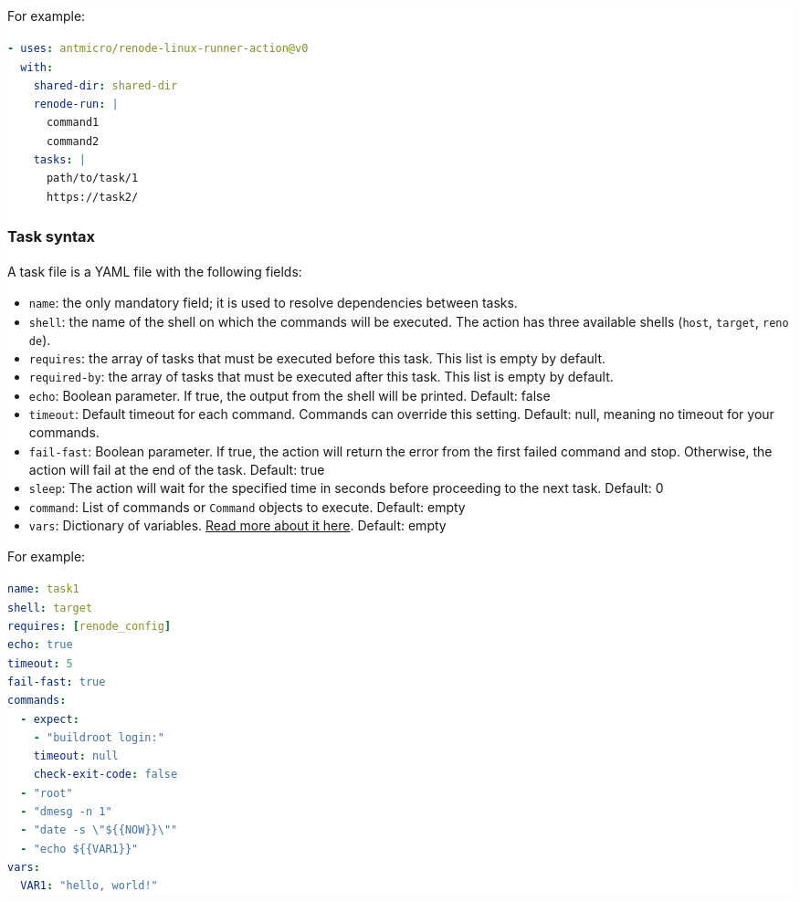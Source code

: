 For example:

```yaml
- uses: antmicro/renode-linux-runner-action@v0
  with:
    shared-dir: shared-dir
    renode-run: |
      command1
      command2
    tasks: |
      path/to/task/1
      https://task2/
```

### Task syntax

A task file is a YAML file with the following fields:

- `name`: the only mandatory field; it is used to resolve dependencies between tasks.
- `shell`: the name of the shell on which the commands will be executed. The action has three available shells (`host`, `target`, `renode`).
- `requires`: the array of tasks that must be executed before this task. This list is empty by default.
- `required-by`: the array of tasks that must be executed after this task. This list is empty by default.
- `echo`: Boolean parameter. If true, the output from the shell will be printed. Default: false
- `timeout`: Default timeout for each command. Commands can override this setting. Default: null, meaning no timeout for your commands.
- `fail-fast`: Boolean parameter. If true, the action will return the error from the first failed command and stop. Otherwise, the action will fail at the end of the task. Default: true
- `sleep`: The action will wait for the specified time in seconds before proceeding to the next task. Default: 0
- `command`: List of commands or `Command` objects to execute. Default: empty
- `vars`: Dictionary of variables. [Read more about it here](#variables). Default: empty

For example:

```yaml
name: task1
shell: target
requires: [renode_config]
echo: true
timeout: 5
fail-fast: true
commands:
  - expect:
    - "buildroot login:"
    timeout: null
    check-exit-code: false
  - "root"
  - "dmesg -n 1"
  - "date -s \"${{NOW}}\""
  - "echo ${{VAR1}}"
vars:
  VAR1: "hello, world!"
```
